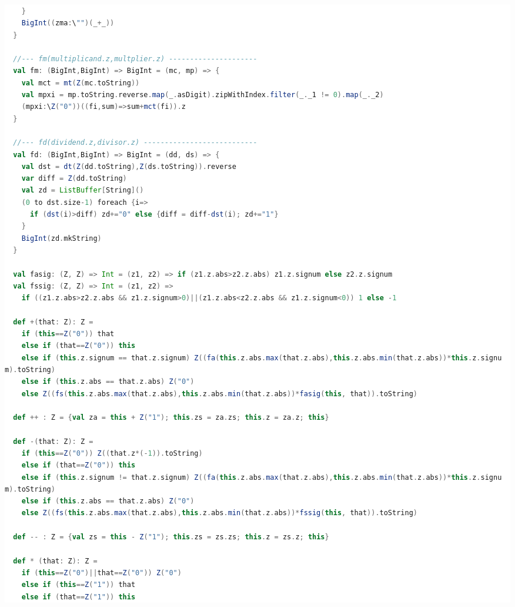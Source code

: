 ```Scala
    }
    BigInt((zma:\"")(_+_))
  }

  //--- fm(multiplicand.z,multplier.z) ---------------------
  val fm: (BigInt,BigInt) => BigInt = (mc, mp) => {
    val mct = mt(Z(mc.toString))
    val mpxi = mp.toString.reverse.map(_.asDigit).zipWithIndex.filter(_._1 != 0).map(_._2)
    (mpxi:\Z("0"))((fi,sum)=>sum+mct(fi)).z
  }

  //--- fd(dividend.z,divisor.z) ---------------------------
  val fd: (BigInt,BigInt) => BigInt = (dd, ds) => {
    val dst = dt(Z(dd.toString),Z(ds.toString)).reverse
    var diff = Z(dd.toString)
    val zd = ListBuffer[String]()
    (0 to dst.size-1) foreach {i=>
      if (dst(i)>diff) zd+="0" else {diff = diff-dst(i); zd+="1"}
    }
    BigInt(zd.mkString)
  }

  val fasig: (Z, Z) => Int = (z1, z2) => if (z1.z.abs>z2.z.abs) z1.z.signum else z2.z.signum
  val fssig: (Z, Z) => Int = (z1, z2) =>
    if ((z1.z.abs>z2.z.abs && z1.z.signum>0)||(z1.z.abs<z2.z.abs && z1.z.signum<0)) 1 else -1

  def +(that: Z): Z =
    if (this==Z("0")) that
    else if (that==Z("0")) this
    else if (this.z.signum == that.z.signum) Z((fa(this.z.abs.max(that.z.abs),this.z.abs.min(that.z.abs))*this.z.signum).toString)
    else if (this.z.abs == that.z.abs) Z("0")
    else Z((fs(this.z.abs.max(that.z.abs),this.z.abs.min(that.z.abs))*fasig(this, that)).toString)

  def ++ : Z = {val za = this + Z("1"); this.zs = za.zs; this.z = za.z; this}

  def -(that: Z): Z =
    if (this==Z("0")) Z((that.z*(-1)).toString)
    else if (that==Z("0")) this
    else if (this.z.signum != that.z.signum) Z((fa(this.z.abs.max(that.z.abs),this.z.abs.min(that.z.abs))*this.z.signum).toString)
    else if (this.z.abs == that.z.abs) Z("0")
    else Z((fs(this.z.abs.max(that.z.abs),this.z.abs.min(that.z.abs))*fssig(this, that)).toString)

  def -- : Z = {val zs = this - Z("1"); this.zs = zs.zs; this.z = zs.z; this}

  def * (that: Z): Z =
    if (this==Z("0")||that==Z("0")) Z("0")
    else if (this==Z("1")) that
    else if (that==Z("1")) this
